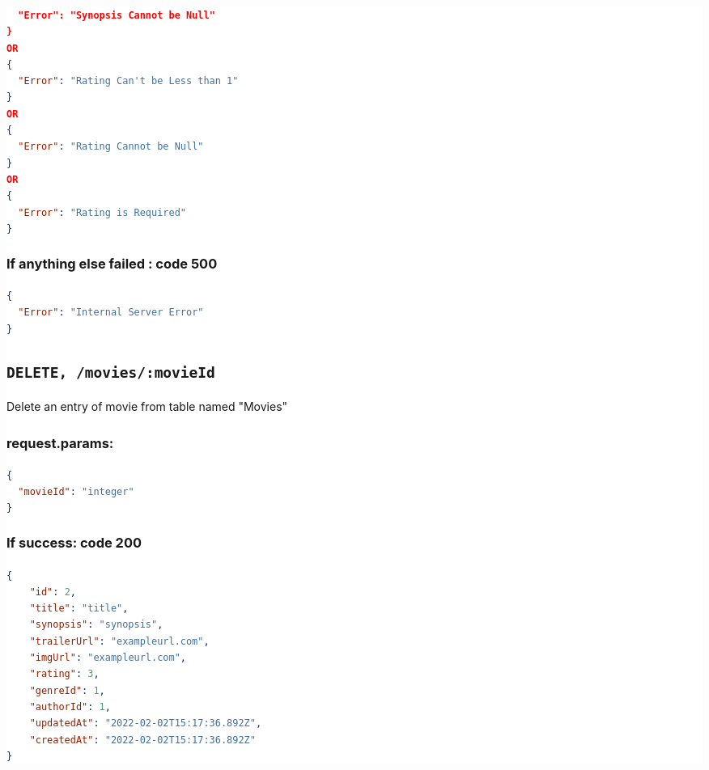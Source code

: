 ```json
  "Error": "Synopsis Cannot be Null"
}
OR
{
  "Error": "Rating Can't be Less than 1"
}
OR
{
  "Error": "Rating Cannot be Null"
}
OR
{
  "Error": "Rating is Required"
}
```

### If anything else failed : code 500

```json
{
  "Error": "Internal Server Error"
}
```

## `DELETE, /movies/:movieId`

Delete an entry of movie from table named "Movies"

### request.params:

```json
{
  "movieId": "integer"
}
```

### If success: code 200

```json
{
    "id": 2,
    "title": "title",
    "synopsis": "synopsis",
    "trailerUrl": "exampleurl.com",
    "imgUrl": "exampleurl.com",
    "rating": 3,
    "genreId": 1,
    "authorId": 1,
    "updatedAt": "2022-02-02T15:17:36.892Z",
    "createdAt": "2022-02-02T15:17:36.892Z"
}
```

